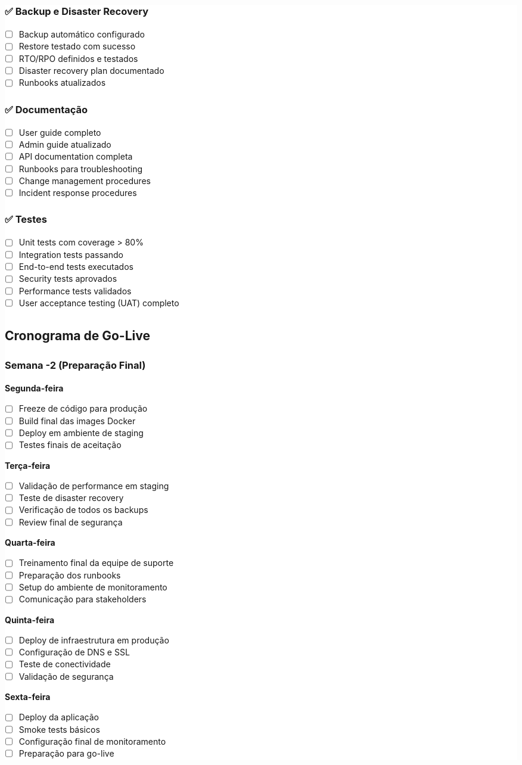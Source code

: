 ### ✅ Backup e Disaster Recovery
- [ ] Backup automático configurado
- [ ] Restore testado com sucesso
- [ ] RTO/RPO definidos e testados
- [ ] Disaster recovery plan documentado
- [ ] Runbooks atualizados

### ✅ Documentação
- [ ] User guide completo
- [ ] Admin guide atualizado
- [ ] API documentation completa
- [ ] Runbooks para troubleshooting
- [ ] Change management procedures
- [ ] Incident response procedures

### ✅ Testes
- [ ] Unit tests com coverage > 80%
- [ ] Integration tests passando
- [ ] End-to-end tests executados
- [ ] Security tests aprovados
- [ ] Performance tests validados
- [ ] User acceptance testing (UAT) completo

## Cronograma de Go-Live

### Semana -2 (Preparação Final)
**Segunda-feira**
- [ ] Freeze de código para produção
- [ ] Build final das images Docker
- [ ] Deploy em ambiente de staging
- [ ] Testes finais de aceitação

**Terça-feira**
- [ ] Validação de performance em staging
- [ ] Teste de disaster recovery
- [ ] Verificação de todos os backups
- [ ] Review final de segurança

**Quarta-feira**
- [ ] Treinamento final da equipe de suporte
- [ ] Preparação dos runbooks
- [ ] Setup do ambiente de monitoramento
- [ ] Comunicação para stakeholders

**Quinta-feira**
- [ ] Deploy de infraestrutura em produção
- [ ] Configuração de DNS e SSL
- [ ] Teste de conectividade
- [ ] Validação de segurança

**Sexta-feira**
- [ ] Deploy da aplicação
- [ ] Smoke tests básicos
- [ ] Configuração final de monitoramento
- [ ] Preparação para go-live
